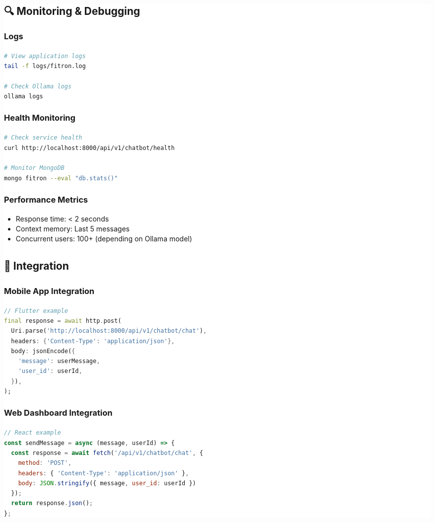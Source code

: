 ## 🔍 Monitoring & Debugging

### **Logs**
```bash
# View application logs
tail -f logs/fitron.log

# Check Ollama logs
ollama logs
```

### **Health Monitoring**
```bash
# Check service health
curl http://localhost:8000/api/v1/chatbot/health

# Monitor MongoDB
mongo fitron --eval "db.stats()"
```

### **Performance Metrics**
- Response time: < 2 seconds
- Context memory: Last 5 messages
- Concurrent users: 100+ (depending on Ollama model)

## 🤝 Integration

### **Mobile App Integration**
```dart
// Flutter example
final response = await http.post(
  Uri.parse('http://localhost:8000/api/v1/chatbot/chat'),
  headers: {'Content-Type': 'application/json'},
  body: jsonEncode({
    'message': userMessage,
    'user_id': userId,
  }),
);
```

### **Web Dashboard Integration**
```javascript
// React example
const sendMessage = async (message, userId) => {
  const response = await fetch('/api/v1/chatbot/chat', {
    method: 'POST',
    headers: { 'Content-Type': 'application/json' },
    body: JSON.stringify({ message, user_id: userId })
  });
  return response.json();
};
```
